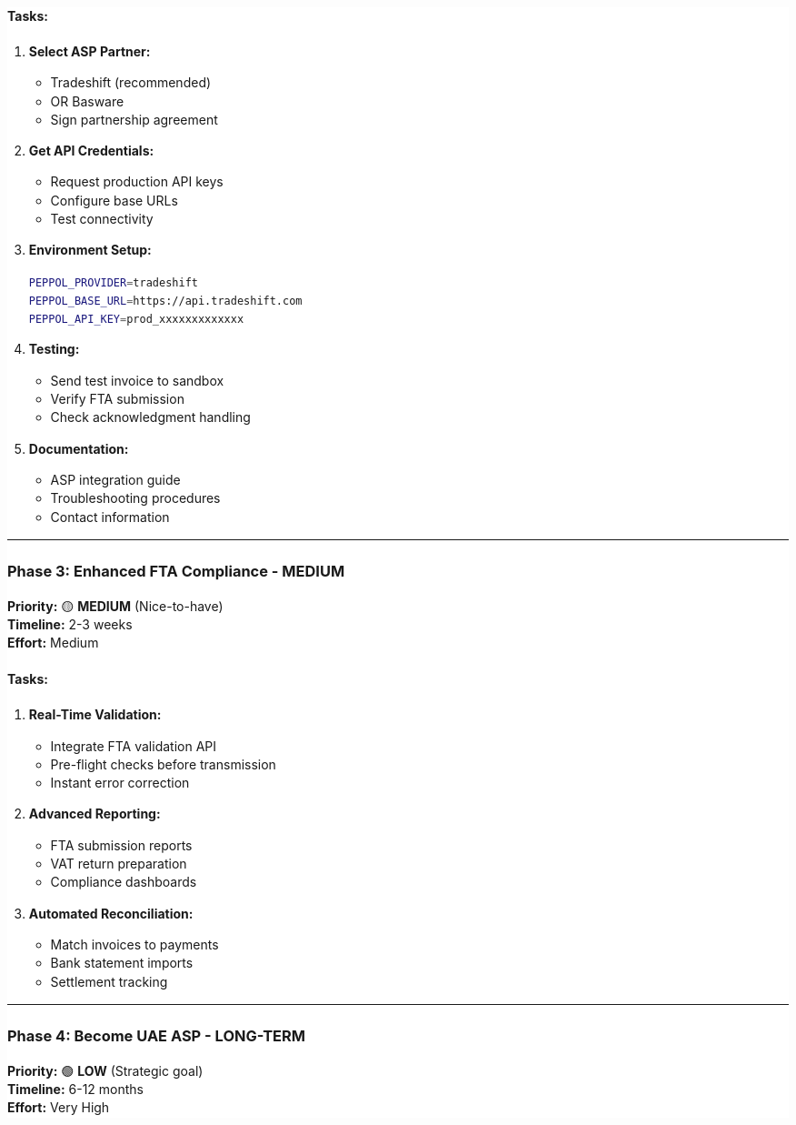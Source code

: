 #### **Tasks:**
1. **Select ASP Partner:**
   - Tradeshift (recommended)
   - OR Basware
   - Sign partnership agreement

2. **Get API Credentials:**
   - Request production API keys
   - Configure base URLs
   - Test connectivity

3. **Environment Setup:**
   ```bash
   PEPPOL_PROVIDER=tradeshift
   PEPPOL_BASE_URL=https://api.tradeshift.com
   PEPPOL_API_KEY=prod_xxxxxxxxxxxxx
   ```

4. **Testing:**
   - Send test invoice to sandbox
   - Verify FTA submission
   - Check acknowledgment handling

5. **Documentation:**
   - ASP integration guide
   - Troubleshooting procedures
   - Contact information

---

### **Phase 3: Enhanced FTA Compliance** - MEDIUM
**Priority:** 🟡 **MEDIUM** (Nice-to-have)  
**Timeline:** 2-3 weeks  
**Effort:** Medium

#### **Tasks:**
1. **Real-Time Validation:**
   - Integrate FTA validation API
   - Pre-flight checks before transmission
   - Instant error correction

2. **Advanced Reporting:**
   - FTA submission reports
   - VAT return preparation
   - Compliance dashboards

3. **Automated Reconciliation:**
   - Match invoices to payments
   - Bank statement imports
   - Settlement tracking

---

### **Phase 4: Become UAE ASP** - LONG-TERM
**Priority:** 🟢 **LOW** (Strategic goal)  
**Timeline:** 6-12 months  
**Effort:** Very High

